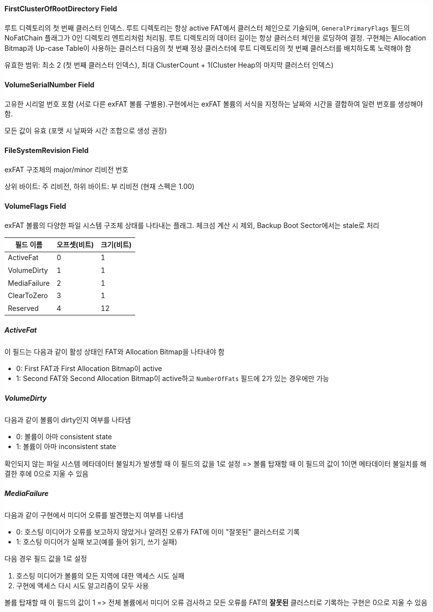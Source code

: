 #### FirstClusterOfRootDirectory Field
루트 디렉토리의 첫 번째 클러스터 인덱스. 루트 디렉토리는 항상 active FAT에서 클러스터 체인으로 기술되며, `GeneralPrimaryFlags` 필드의 NoFatChain 플래그가 0인 디렉토리 엔트리처럼 처리됨. 루트 디렉토리의 데이터 길이는 항상 클러스터 체인을 로딩하여 결정. 구현체는 Allocation Bitmap과 Up-case Table이 사용하는 클러스터 다음의 첫 번째 정상 클러스터에 루트 디렉토리의 첫 번째 클러스터를 배치하도록 노력해야 함

유효한 범위: 최소 2 (첫 번째 클러스터 인덱스), 최대 ClusterCount + 1(Cluster Heap의 마지막 클러스터 인덱스)

#### VolumeSerialNumber Field
고유한 시리얼 번호 포함 (서로 다른 exFAT 볼륨 구별용).구현에서는 exFAT 볼륨의 서식을 지정하는 날짜와 시간을 결합하여 일련 번호를 생성해야 함. 

모든 값이 유효 (포맷 시 날짜와 시간 조합으로 생성 권장)

#### FileSystemRevision Field
exFAT 구조체의 major/minor 리비전 번호

상위 바이트: 주 리비전, 하위 바이트: 부 리비전 (현재 스펙은 1.00)

#### VolumeFlags Field
exFAT 볼륨의 다양한 파일 시스템 구조체 상태를 나타내는 플래그. 체크섬 계산 시 제외, Backup Boot Sector에서는 stale로 처리

| 필드 이름 | 오프셋(비트) | 크기(비트) |
|-------|---------------|-------------|
| ActiveFat | 0 | 1 |
| VolumeDirty | 1 | 1 |
| MediaFailure | 2 | 1 |
| ClearToZero | 3 | 1 |
| Reserved | 4 | 12 |

##### ActiveFat
이 필드는 다음과 같이 활성 상태인 FAT와 Allocation Bitmap을 나타내야 함
- 0: First FAT과 First Allocation Bitmap이 active
- 1: Second FAT와 Second Allocation Bitmap이 active하고 `NumberOfFats` 필드에 2가 있는 경우에만 가능

##### VolumeDirty
다음과 같이 볼륨이 dirty인지 여부를 나타냄
- 0: 볼륨이 아마 consistent state
- 1: 볼륨이 아마 inconsistent state

확인되지 않는 파일 시스템 메타데이터 불일치가 발생할 때 이 필드의 값을 1로 설정 => 볼륨 탑재할 때 이 필드의 값이 1이면 메타데이터 불일치를 해결한 후에 0으로 지울 수 있음

##### MediaFailure
다음과 같이 구현에서 미디어 오류를 발견했는지 여부를 나타냄
- 0: 호스팅 미디어가 오류를 보고하지 않았거나 알려진 오류가 FAT에 이미 "잘못된" 클러스터로 기록
- 1: 호스팅 미디어가 실패 보고(예를 들어 읽기, 쓰기 실패)

다음 경우 필드 값을 1로 설정
1. 호스팅 미디어가 볼륨의 모든 지역에 대한 액세스 시도 실패
2. 구현에 액세스 다시 시도 알고리즘이 모두 사용

볼륨 탑재할 때 이 필드의 값이 1 => 전체 볼륨에서 미디어 오류 검사하고 모든 오류를 FAT의 **잘못된** 클러스터로 기록하는 구현은 0으로 지울 수 있음
